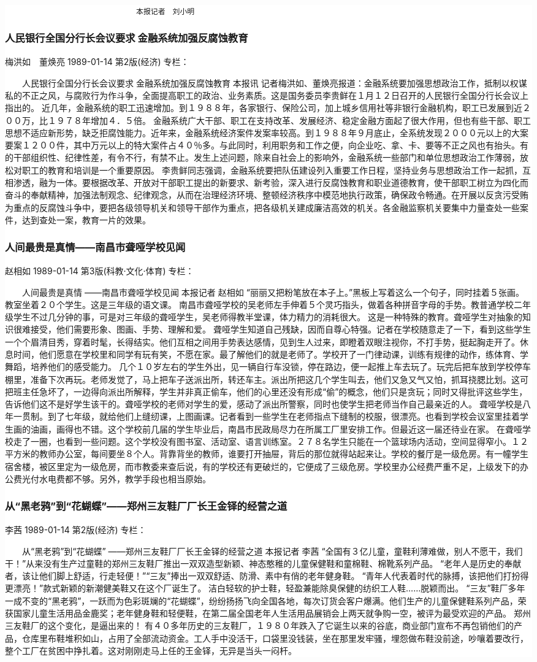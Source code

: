     　　　　　　　　　　　　　　　　　　本报记者　刘小明


### 人民银行全国分行长会议要求  金融系统加强反腐蚀教育
梅洪如　董焕亮
1989-01-14
第2版(经济)
专栏：

　　人民银行全国分行长会议要求
    金融系统加强反腐蚀教育
    本报讯  记者梅洪如、董焕亮报道：金融系统要加强思想政治工作，抵制以权谋私的不正之风，与腐败行为作斗争，全面提高职工的政治、业务素质。这是国务委员李贵鲜在１月１２日召开的人民银行全国分行长会议上指出的。
    近几年，金融系统的职工迅速增加。到１９８８年，各家银行、保险公司，加上城乡信用社等非银行金融机构，职工已发展到近２００万，比１９７８年增加４．５倍。
    金融系统广大干部、职工在支持改革、发展经济、稳定金融方面起了很大作用，但也有些干部、职工思想不适应新形势，缺乏拒腐蚀能力。近年来，金融系统经济案件发案率较高。到１９８８年９月底止，全系统发现２０００元以上的大案要案１２００件，其中万元以上的特大案件占４０％多。与此同时，利用职务和工作之便，向企业吃、拿、卡、要等不正之风也有抬头。有的干部组织性、纪律性差，有令不行，有禁不止。发生上述问题，除来自社会上的影响外，金融系统一些部门和单位思想政治工作薄弱，放松对职工的教育和培训是一个重要原因。
    李贵鲜同志强调，金融系统要把队伍建设列入重要工作日程，坚持业务与思想政治工作一起抓，互相渗透，融为一体。要根据改革、开放对干部职工提出的新要求、新考验，深入进行反腐蚀教育和职业道德教育，使干部职工树立为四化而奋斗的奉献精神，加强法制观念、纪律观念，从而在治理经济环境、整顿经济秩序中模范地执行政策，确保政令畅通。在开展以反贪污受贿为重点的反腐蚀斗争中，要把各级领导机关和领导干部作为重点，把各级机关建成廉洁高效的机关。各金融监察机关要集中力量查处一些案件，达到查处一案，教育一片的效果。


### 人间最贵是真情——南昌市聋哑学校见闻
赵相如
1989-01-14
第3版(科教·文化·体育)
专栏：

　　人间最贵是真情
    ——南昌市聋哑学校见闻
    本报记者  赵相如
    “丽丽又把粉笔放在本子上。”黑板上写着这么一个句子，同时挂着５张画。教室坐着２０个学生。这是三年级的语文课。
    南昌市聋哑学校的吴老师左手伸着５个灵巧指头，做着各种拼音字母的手势。教普通学校二年级学生不过几分钟的事，可是对三年级的聋哑学生，吴老师得教半堂课，体力精力的消耗很大。
    这是一种特殊的教育。聋哑学生对抽象的知识很难接受，他们需要形象、图画、手势、理解和爱。
    聋哑学生知道自己残缺，因而自尊心特强。记者在学校随意走了一下，看到这些学生一个个眉清目秀，穿着时髦，长得结实。他们互相之间用手势表达感情，见到生人过来，即瞪着双眼注视你，不打手势，挺起胸走开了。休息时间，他们愿意在学校里和同学有玩有笑，不愿在家。最了解他们的就是老师了。学校开了一门律动课，训练有规律的动作，练体育、学舞蹈，培养他们的感受能力。
    几个１０岁左右的学生外出，见一辆自行车没锁，停在路边，便一起推上车去玩了。玩完后把车放到学校停车棚里，准备下次再玩。老师发觉了，马上把车子送派出所，转还车主。派出所把这几个学生叫去，他们又急又气又怕，抓耳挠腮比划。这可把班主任急坏了，一边得向派出所解释，学生并非真正偷车，他们的心里还没有形成“偷”的概念，他们只是贪玩；同时又得批评这些学生，告诉他们这不是好学生该干的。聋哑学校的老师对学生的爱，感动了派出所警察，同时也使学生把老师当作自己最亲近的人。
    聋哑学校是八年一贯制。到了七年级，就给他们上缝纫课，上图画课。记者看到一些学生在老师指点下缝制的校服，很漂亮。也看到学校会议室里挂着学生画的油画，画得也不错。这个学校前几届的学生毕业后，南昌市民政局尽力在所属工厂里安排工作。但最近这一届还待业在家。
    在聋哑学校走了一圈，也看到一些问题。这个学校没有图书室、活动室、语言训练室。２７８名学生只能在一个篮球场内活动，空间显得窄小。１２平方米的教师办公室，每间要坐８个人。背靠背坐的教师，谁要打开抽屉，背后的那位就得站起来让。学校的餐厅是一级危房。有一幢学生宿舍楼，被区里定为一级危房，而市教委来查后说，有的学校还有更破烂的，它便成了三级危房。学校里办公经费严重不足，上级发下的办公费光付水电费都不够。另外，教学手段也相当原始。


### 从“黑老鸦”到“花蝴蝶”——郑州三友鞋厂厂长王金铎的经营之道
李茜
1989-01-14
第2版(经济)
专栏：

　　从“黑老鸦”到“花蝴蝶”
    ——郑州三友鞋厂厂长王金铎的经营之道
    本报记者  李茜
    “全国有３亿儿童，童鞋利薄难做，别人不愿干，我们干！”从来没有生产过童鞋的郑州三友鞋厂推出一双双造型新颖、神态憨稚的儿童保健鞋和童棉鞋、棉靴系列产品。
    “老年人是历史的奉献者，该让他们脚上舒适，行走轻便！”“三友”捧出一双双舒适、防滑、素中有俏的老年健身鞋。
    “青年人代表着时代的脉搏，该把他们打扮得更漂亮！”款式新颖的新潮健美鞋又在这个厂诞生了。
    洁白轻软的护士鞋，轻盈兼能除臭保健的纺织工人鞋……脱颖而出。
    “三友”鞋厂多年一成不变的“黑老鸦”，一跃而为色彩斑斓的“花蝴蝶”，纷纷扬扬飞向全国各地，每次订货会客户爆满。他们生产的儿童保健鞋系列产品，荣获国家儿童生活用品金鹿奖；老年健身鞋和轻便鞋，在第二届全国老年人生活用品展销会上两天就争购一空，被评为最受欢迎的产品。
    郑州三友鞋厂的这个变化，是逼出来的！
    有４０多年历史的三友鞋厂，１９８０年跌入了它诞生以来的谷底，商业部门宣布不再包销他们的产品，仓库里布鞋堆积如山，占用了全部流动资金。工人手中没活干，口袋里没钱装，坐在那里发牢骚，埋怨做布鞋没前途，吵嚷着要改行，整个工厂在贫困中挣扎着。这对刚刚走马上任的王金铎，无异是当头一闷杆。